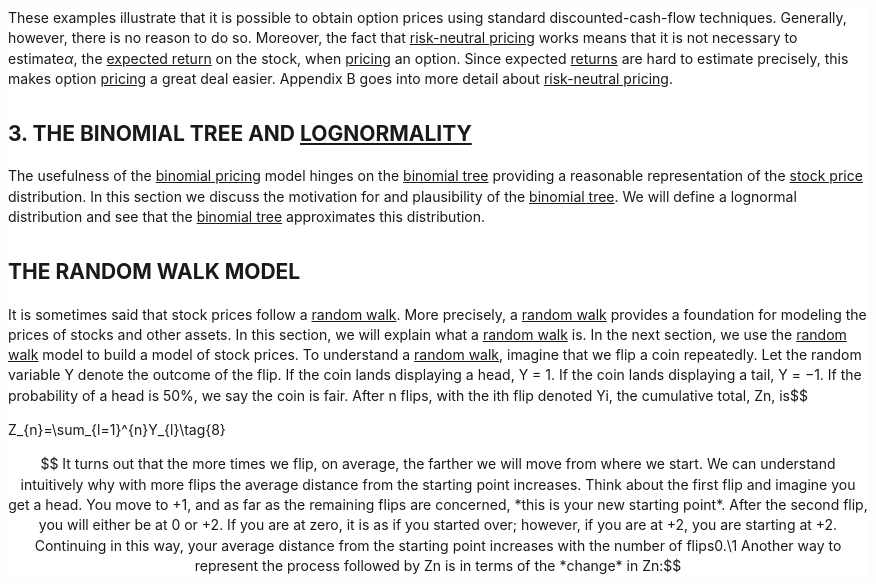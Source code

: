 These examples illustrate that it is possible to obtain option prices using standard discounted-cash-flow techniques. Generally,  however,  there is no reason to do so. Moreover,  the fact that [risk-neutral pricing](../../../Financial%20Engineering/Financial%20Mathematics%20Course.md) works means that it is not necessary to estimate$\alpha$,  the [expected return](../../../Advanced%20Investments/Lecture%201-%20Probability%20Distributions%20of%20Returns.md) on the stock,  when [pricing](../../../Financial%20Markets/Fixed%20Income%20Securities%20Tools%20for%20Today's%20Markets/Chapter%207/Arbitrage%20Pricing%20of%20Derivatives.md) an option. Since expected [returns](../../../Financial%20Markets/Financial%20Asset%20Pricing%20Theory%20Overview/Chapter%203%20-%20%20Assets,%20Portfolios,%20and%20Arbitrage/Assets.md) are hard to estimate precisely,  this makes option [pricing](../../../Financial%20Markets/Fixed%20Income%20Securities%20Tools%20for%20Today's%20Markets/Chapter%207/Arbitrage%20Pricing%20of%20Derivatives.md) a great deal easier.
Appendix B goes into more detail about [risk-neutral pricing](../../../Financial%20Engineering/Financial%20Mathematics%20Course.md).
## 3. THE BINOMIAL TREE AND [LOGNORMALITY](../../../Advanced%20Investments/Lecture%201-%20Probability%20Distributions%20of%20Returns.md)
The usefulness of the [binomial pricing](.md) model hinges on the [binomial tree](../../../Financial%20Markets/Fixed%20Income%20Securities%20Tools%20for%20Today's%20Markets/Chapter%207/Rate%20and%20Price%20Trees.md) providing a reasonable representation of the [stock price](../../../Financial%20Engineering/Derivatives/Part%20IV%20-%20Options/Chapter%2016%20-%20Black–Scholes%20Model.md) distribution. In this section we discuss the motivation for and plausibility of the [binomial tree](../../../Financial%20Markets/Fixed%20Income%20Securities%20Tools%20for%20Today's%20Markets/Chapter%207/Rate%20and%20Price%20Trees.md). We will define a lognormal distribution and see that the [binomial tree](../../../Financial%20Markets/Fixed%20Income%20Securities%20Tools%20for%20Today's%20Markets/Chapter%207/Rate%20and%20Price%20Trees.md) approximates this distribution.
## THE RANDOM WALK MODEL
It is sometimes said that stock prices follow a [random walk](../../../Financial%20Markets/Financial%20Asset%20Pricing%20Theory%20Overview/Chapter%202%20-%20Uncertainty,%20Information,%20and%20Stochastic%20Processes/Some%20Discrete-Time%20Stochastic%20Processes.md). More precisely,  a [random walk](../../../Financial%20Markets/Financial%20Asset%20Pricing%20Theory%20Overview/Chapter%202%20-%20Uncertainty,%20Information,%20and%20Stochastic%20Processes/Some%20Discrete-Time%20Stochastic%20Processes.md) provides a foundation for modeling the prices of stocks and other assets. In this section,  we will explain what a [random walk](../../../Financial%20Markets/Financial%20Asset%20Pricing%20Theory%20Overview/Chapter%202%20-%20Uncertainty,%20Information,%20and%20Stochastic%20Processes/Some%20Discrete-Time%20Stochastic%20Processes.md) is. In the next section,  we use the [random walk](../../../Financial%20Markets/Financial%20Asset%20Pricing%20Theory%20Overview/Chapter%202%20-%20Uncertainty,%20Information,%20and%20Stochastic%20Processes/Some%20Discrete-Time%20Stochastic%20Processes.md) model to build a model of stock prices.
To understand a [random walk](../../../Financial%20Markets/Financial%20Asset%20Pricing%20Theory%20Overview/Chapter%202%20-%20Uncertainty,%20Information,%20and%20Stochastic%20Processes/Some%20Discrete-Time%20Stochastic%20Processes.md),  imagine that we flip a coin repeatedly. Let the random variable Y denote the outcome of the flip. If the coin lands displaying a head,  Y = 1. If the coin lands displaying a tail,  Y = −1. If the probability of a head is 50%,  we say the coin is fair. After n flips,  with the ith flip denoted Yi,  the cumulative total,  Zn,  is$$

Z_{n}=\sum_{l=1}^{n}Y_{l}\tag{8}

$$
It turns out that the more times we flip,  on average,  the farther we will move from where we start. We can understand intuitively why with more flips the average distance from the starting point increases. Think about the first flip and imagine you get a head. You move to
+1,  and as far as the remaining flips are concerned,  *this is your new starting point*. After the second flip,  you will either be at 0 or +2. If you are at zero,  it is as if you started over;
however,  if you are at +2,  you are starting at +2. Continuing in this way,  your average distance from the starting point increases with the number of flips0.\1
Another way to represent the process followed by Zn is in terms of the *change* in Zn:$$
